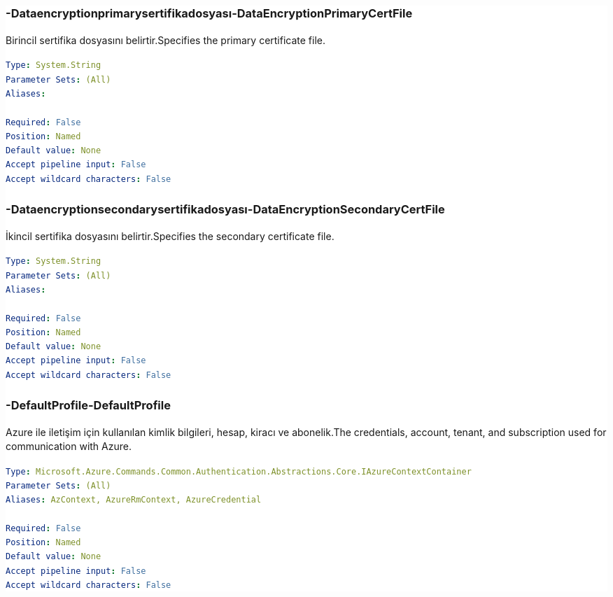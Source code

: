 ### <span data-ttu-id="ba8a4-118">-Dataencryptionprimarysertifikadosyası</span><span class="sxs-lookup"><span data-stu-id="ba8a4-118">-DataEncryptionPrimaryCertFile</span></span>
<span data-ttu-id="ba8a4-119">Birincil sertifika dosyasını belirtir.</span><span class="sxs-lookup"><span data-stu-id="ba8a4-119">Specifies the primary certificate file.</span></span>

```yaml
Type: System.String
Parameter Sets: (All)
Aliases:

Required: False
Position: Named
Default value: None
Accept pipeline input: False
Accept wildcard characters: False
```

### <span data-ttu-id="ba8a4-120">-Dataencryptionsecondarysertifikadosyası</span><span class="sxs-lookup"><span data-stu-id="ba8a4-120">-DataEncryptionSecondaryCertFile</span></span>
<span data-ttu-id="ba8a4-121">İkincil sertifika dosyasını belirtir.</span><span class="sxs-lookup"><span data-stu-id="ba8a4-121">Specifies the secondary certificate file.</span></span>

```yaml
Type: System.String
Parameter Sets: (All)
Aliases:

Required: False
Position: Named
Default value: None
Accept pipeline input: False
Accept wildcard characters: False
```

### <span data-ttu-id="ba8a4-122">-DefaultProfile</span><span class="sxs-lookup"><span data-stu-id="ba8a4-122">-DefaultProfile</span></span>
<span data-ttu-id="ba8a4-123">Azure ile iletişim için kullanılan kimlik bilgileri, hesap, kiracı ve abonelik.</span><span class="sxs-lookup"><span data-stu-id="ba8a4-123">The credentials, account, tenant, and subscription used for communication with Azure.</span></span>


```yaml
Type: Microsoft.Azure.Commands.Common.Authentication.Abstractions.Core.IAzureContextContainer
Parameter Sets: (All)
Aliases: AzContext, AzureRmContext, AzureCredential

Required: False
Position: Named
Default value: None
Accept pipeline input: False
Accept wildcard characters: False
```
